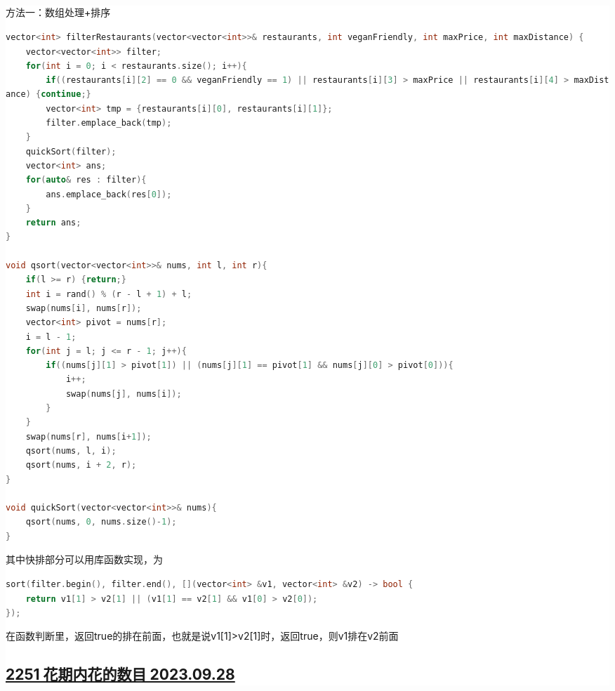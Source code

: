 
方法一：数组处理+排序
```c++
vector<int> filterRestaurants(vector<vector<int>>& restaurants, int veganFriendly, int maxPrice, int maxDistance) {
    vector<vector<int>> filter;
    for(int i = 0; i < restaurants.size(); i++){
        if((restaurants[i][2] == 0 && veganFriendly == 1) || restaurants[i][3] > maxPrice || restaurants[i][4] > maxDistance) {continue;}
        vector<int> tmp = {restaurants[i][0], restaurants[i][1]};
        filter.emplace_back(tmp);
    }
    quickSort(filter);
    vector<int> ans;
    for(auto& res : filter){
        ans.emplace_back(res[0]);
    }
    return ans;
}

void qsort(vector<vector<int>>& nums, int l, int r){
    if(l >= r) {return;}
    int i = rand() % (r - l + 1) + l;
    swap(nums[i], nums[r]);
    vector<int> pivot = nums[r];
    i = l - 1;
    for(int j = l; j <= r - 1; j++){
        if((nums[j][1] > pivot[1]) || (nums[j][1] == pivot[1] && nums[j][0] > pivot[0])){
            i++;
            swap(nums[j], nums[i]);
        }
    }
    swap(nums[r], nums[i+1]);
    qsort(nums, l, i);
    qsort(nums, i + 2, r);
}

void quickSort(vector<vector<int>>& nums){
    qsort(nums, 0, nums.size()-1);
}
```
其中快排部分可以用库函数实现，为

```c++
sort(filter.begin(), filter.end(), [](vector<int> &v1, vector<int> &v2) -> bool {
    return v1[1] > v2[1] || (v1[1] == v2[1] && v1[0] > v2[0]);
});
```

在函数判断里，返回true的排在前面，也就是说v1[1]>v2[1]时，返回true，则v1排在v2前面

## [2251 花期内花的数目 2023.09.28](https://leetcode.cn/problems/number-of-flowers-in-full-bloom/description/)
